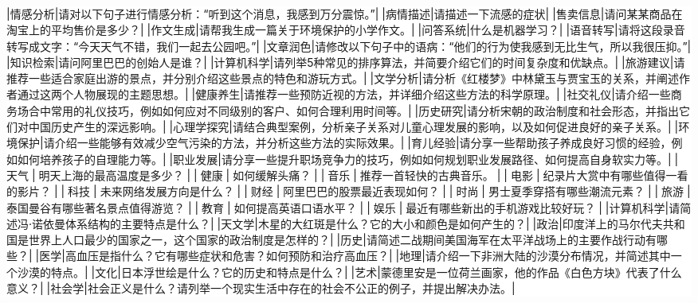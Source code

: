 |情感分析|请对以下句子进行情感分析：“听到这个消息，我感到万分震惊。”|
|病情描述|请描述一下流感的症状|
|售卖信息|请问某某商品在淘宝上的平均售价是多少？|
|作文生成|请帮我生成一篇关于环境保护的小学作文。|
|问答系统|什么是机器学习？|
|语音转写|请将这段录音转写成文字：“今天天气不错，我们一起去公园吧。”|
|文章润色|请修改以下句子中的语病：“他们的行为使我感到无比生气，所以我很压抑。”|
|知识检索|请问阿里巴巴的创始人是谁？|
|计算机科学|请列举5种常见的排序算法，并简要介绍它们的时间复杂度和优缺点。|
|旅游建议|请推荐一些适合家庭出游的景点，并分别介绍这些景点的特色和游玩方式。|
|文学分析|请分析《红楼梦》中林黛玉与贾宝玉的关系，并阐述作者通过这两个人物展现的主题思想。|
|健康养生|请推荐一些预防近视的方法，并详细介绍这些方法的科学原理。|
|社交礼仪|请介绍一些商务场合中常用的礼仪技巧，例如如何应对不同级别的客户、如何合理利用时间等。|
|历史研究|请分析宋朝的政治制度和社会形态，并指出它们对中国历史产生的深远影响。|
|心理学探究|请结合典型案例，分析亲子关系对儿童心理发展的影响，以及如何促进良好的亲子关系。|
|环境保护|请介绍一些能够有效减少空气污染的方法，并分析这些方法的实际效果。|
|育儿经验|请分享一些帮助孩子养成良好习惯的经验，例如如何培养孩子的自理能力等。|
|职业发展|请分享一些提升职场竞争力的技巧，例如如何规划职业发展路径、如何提高自身软实力等。|
| 天气 | 明天上海的最高温度是多少？ |
| 健康 | 如何缓解头痛？ |
| 音乐 | 推荐一首轻快的古典音乐。 |
| 电影 | 纪录片大赏中有哪些值得一看的影片？ |
| 科技 | 未来网络发展方向是什么？ |
| 财经 | 阿里巴巴的股票最近表现如何？ |
| 时尚 | 男士夏季穿搭有哪些潮流元素？ |
| 旅游 | 泰国曼谷有哪些著名景点值得游览？ |
| 教育 | 如何提高英语口语水平？ |
| 娱乐 | 最近有哪些新出的手机游戏比较好玩？ |
|计算机科学|请简述冯·诺依曼体系结构的主要特点是什么？|
|天文学|木星的大红斑是什么？它的大小和颜色是如何产生的？|
|政治|印度洋上的马尔代夫共和国是世界上人口最少的国家之一，这个国家的政治制度是怎样的？|
|历史|请简述二战期间美国海军在太平洋战场上的主要作战行动有哪些？|
|医学|高血压是指什么？它有哪些症状和危害？如何预防和治疗高血压？|
|地理|请介绍一下非洲大陆的沙漠分布情况，并简述其中一个沙漠的特点。|
|文化|日本浮世绘是什么？它的历史和特点是什么？|
|艺术|蒙德里安是一位荷兰画家，他的作品《白色方块》代表了什么意义？|
|社会学|社会正义是什么？请列举一个现实生活中存在的社会不公正的例子，并提出解决办法。|